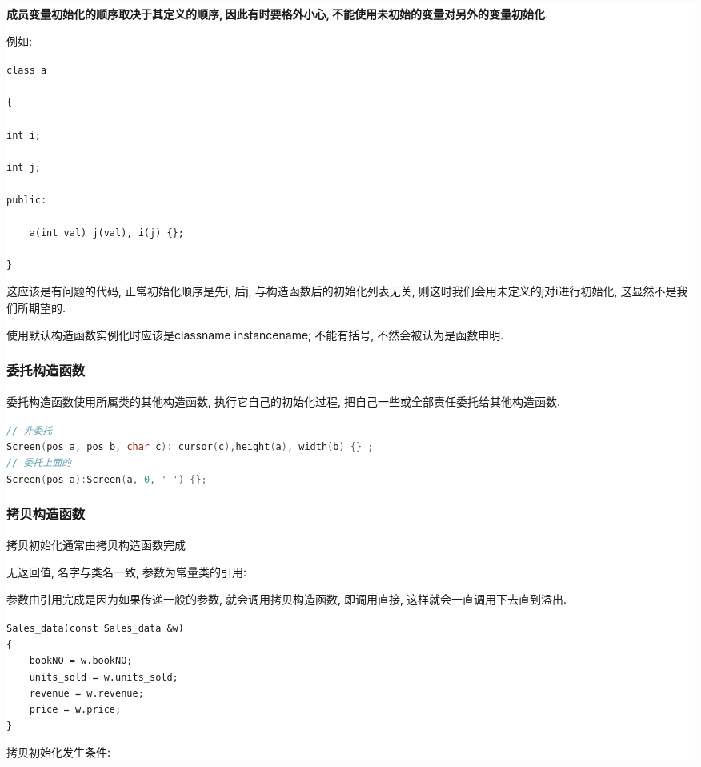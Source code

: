 **成员变量初始化的顺序取决于其定义的顺序, 因此有时要格外小心, 不能使用未初始的变量对另外的变量初始化**.

例如:

```
class a

{

int i;

int j;

public:

​    a(int val) j(val), i(j) {};

}

```

这应该是有问题的代码, 正常初始化顺序是先i, 后j, 与构造函数后的初始化列表无关, 则这时我们会用未定义的j对i进行初始化, 这显然不是我们所期望的.

使用默认构造函数实例化时应该是classname instancename; 不能有括号, 不然会被认为是函数申明.

### 委托构造函数

委托构造函数使用所属类的其他构造函数, 执行它自己的初始化过程, 把自己一些或全部责任委托给其他构造函数.

```C++
// 非委托
Screen(pos a, pos b, char c): cursor(c),height(a), width(b) {} ;
// 委托上面的
Screen(pos a):Screen(a, 0, ' ') {};

```

### 拷贝构造函数

拷贝初始化通常由拷贝构造函数完成

无返回值, 名字与类名一致, 参数为常量类的引用:

参数由引用完成是因为如果传递一般的参数, 就会调用拷贝构造函数, 即调用直接, 这样就会一直调用下去直到溢出.

```
Sales_data(const Sales_data &w)
{
    bookNO = w.bookNO;
    units_sold = w.units_sold;
    revenue = w.revenue;
    price = w.price;
}

```

拷贝初始化发生条件:
